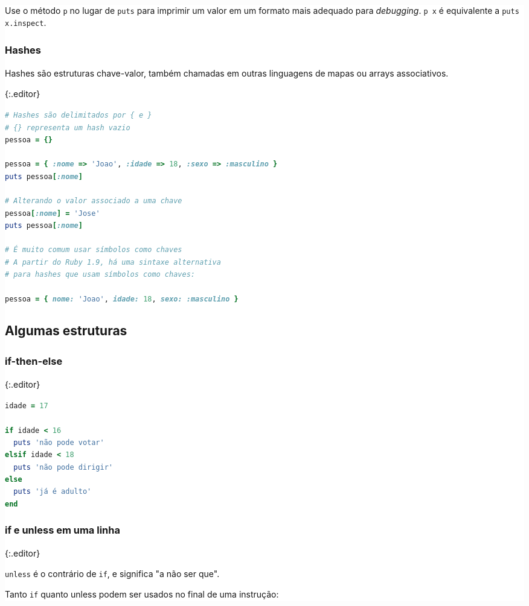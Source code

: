 Use o método `p` no lugar de `puts` para imprimir um valor em um formato mais adequado para *debugging*. `p x` é equivalente a `puts x.inspect`.

### Hashes

Hashes são estruturas chave-valor, também chamadas em outras linguagens de mapas ou arrays associativos.

{:.editor}

```ruby
# Hashes são delimitados por { e }
# {} representa um hash vazio
pessoa = {}

pessoa = { :nome => 'Joao', :idade => 18, :sexo => :masculino }
puts pessoa[:nome]

# Alterando o valor associado a uma chave
pessoa[:nome] = 'Jose'
puts pessoa[:nome]

# É muito comum usar símbolos como chaves 
# A partir do Ruby 1.9, há uma sintaxe alternativa
# para hashes que usam símbolos como chaves:

pessoa = { nome: 'Joao', idade: 18, sexo: :masculino }
```

## Algumas estruturas

### if-then-else

{:.editor}

```ruby
idade = 17

if idade < 16
  puts 'não pode votar'
elsif idade < 18
  puts 'não pode dirigir'
else
  puts 'já é adulto'
end
```

### if e unless em uma linha

{:.editor}

`unless` é o contrário de `if`, e significa "a não ser que".

Tanto `if` quanto unless podem ser usados no final de uma instrução:
